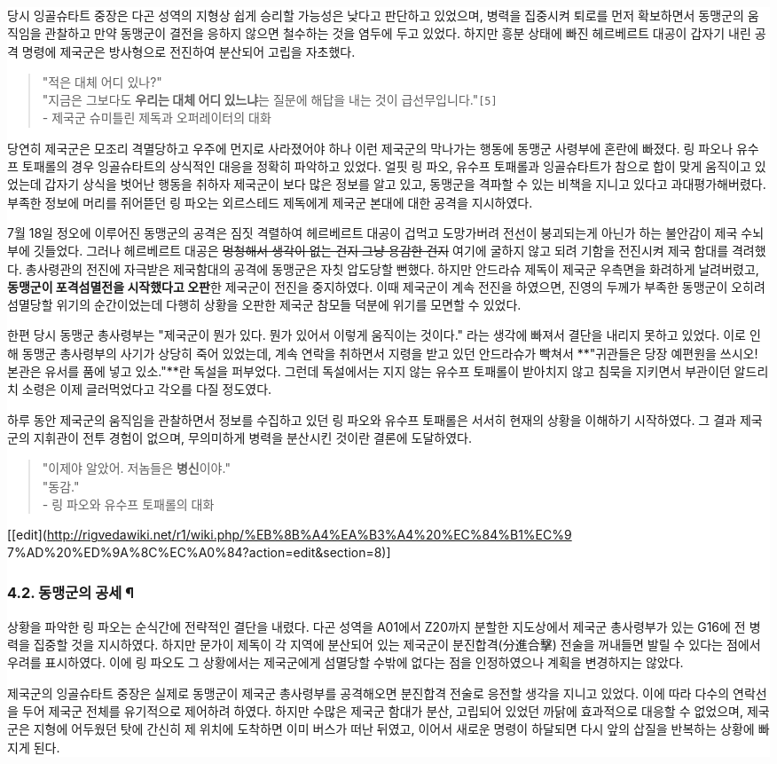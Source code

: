 
당시 잉골슈타트 중장은 다곤 성역의 지형상 쉽게 승리할 가능성은 낮다고 판단하고 있었으며, 병력을 집중시켜 퇴로를 먼저 확보하면서 동맹군의
움직임을 관찰하고 만약 동맹군이 결전을 응하지 않으면 철수하는 것을 염두에 두고 있었다. 하지만 흥분 상태에 빠진 헤르베르트 대공이 갑자기
내린 공격 명령에 제국군은 방사형으로 전진하여 분산되어 고립을 자초했다.

  

> "적은 대체 어디 있나?"  
"지금은 그보다도 **우리는 대체 어디 있느냐**는 질문에 해답을 내는 것이 급선무입니다."`[5]`  
\- 제국군 슈미틀린 제독과 오퍼레이터의 대화

  

당연히 제국군은 모조리 격멸당하고 우주에 먼지로 사라졌어야 하나 이런 제국군의 막나가는 행동에 동맹군 사령부에 혼란에 빠졌다. 링 파오나
유수프 토패롤의 경우 잉골슈타트의 상식적인 대응을 정확히 파악하고 있었다. 얼핏 링 파오, 유수프 토패롤과 잉골슈타트가 참으로 합이 맞게
움직이고 있었는데 갑자기 상식을 벗어난 행동을 취하자 제국군이 보다 많은 정보를 알고 있고, 동맹군을 격파할 수 있는 비책을 지니고 있다고
과대평가해버렸다. 부족한 정보에 머리를 쥐어뜯던 링 파오는 외르스테드 제독에게 제국군 본대에 대한 공격을 지시하였다.

  

7월 18일 정오에 이루어진 동맹군의 공격은 짐짓 격렬하여 헤르베르트 대공이 겁먹고 도망가버려 전선이 붕괴되는게 아닌가 하는 불안감이 제국
수뇌부에 깃들었다. 그러나 헤르베르트 대공은 <del>멍청해서 생각이 없는 건지 그냥 용감한 건지</del> 여기에 굴하지 않고 되려 기함을
전진시켜 제국 함대를 격려했다. 총사령관의 전진에 자극받은 제국함대의 공격에 동맹군은 자칫 압도당할 뻔했다. 하지만 안드라슈 제독이 제국군
우측면을 화려하게 날려버렸고, **동맹군이 포격섬멸전을 시작했다고 오판**한 제국군이 전진을 중지하였다. 이때 제국군이 계속 전진을
하였으면, 진영의 두께가 부족한 동맹군이 오히려 섬멸당할 위기의 순간이었는데 다행히 상황을 오판한 제국군 참모들 덕분에 위기를 모면할 수
있었다.

  

한편 당시 동맹군 총사령부는 "제국군이 뭔가 있다. 뭔가 있어서 이렇게 움직이는 것이다." 라는 생각에 빠져서 결단을 내리지 못하고 있었다.
이로 인해 동맹군 총사령부의 사기가 상당히 죽어 있었는데, 계속 연락을 취하면서 지령을 받고 있던 안드라슈가 빡쳐서 **"귀관들은 당장
예편원을 쓰시오! 본관은 유서를 품에 넣고 있소."**란 독설을 퍼부었다. 그런데 독설에서는 지지 않는 유수프 토패롤이 받아치지 않고 침묵을
지키면서 부관이던 알드리치 소령은 이제 글러먹었다고 각오를 다질 정도였다.

  

하루 동안 제국군의 움직임을 관찰하면서 정보를 수집하고 있던 링 파오와 유수프 토패롤은 서서히 현재의 상황을 이해하기 시작하였다. 그 결과
제국군의 지휘관이 전투 경험이 없으며, 무의미하게 병력을 분산시킨 것이란 결론에 도달하였다.

  

> "이제야 알았어. 저놈들은 **병신**이야."  
"동감."  
\- 링 파오와 유수프 토패롤의 대화

  

[[edit](http://rigvedawiki.net/r1/wiki.php/%EB%8B%A4%EA%B3%A4%20%EC%84%B1%EC%9
7%AD%20%ED%9A%8C%EC%A0%84?action=edit&section=8)]

### 4.2. 동맹군의 공세 ¶

상황을 파악한 링 파오는 순식간에 전략적인 결단을 내렸다. 다곤 성역을 A01에서 Z20까지 분할한 지도상에서 제국군 총사령부가 있는
G16에 전 병력을 집중할 것을 지시하였다. 하지만 문가이 제독이 각 지역에 분산되어 있는 제국군이 분진합격(分進合擊) 전술을 꺼내들면 발릴
수 있다는 점에서 우려를 표시하였다. 이에 링 파오도 그 상황에서는 제국군에게 섬멸당할 수밖에 없다는 점을 인정하였으나 계획을 변경하지는
않았다.

  

제국군의 잉골슈타트 중장은 실제로 동맹군이 제국군 총사령부를 공격해오면 분진합격 전술로 응전할 생각을 지니고 있었다. 이에 따라 다수의
연락선을 두어 제국군 전체를 유기적으로 제어하려 하였다. 하지만 수많은 제국군 함대가 분산, 고립되어 있었던 까닭에 효과적으로 대응할 수
없었으며, 제국군은 지형에 어두웠던 탓에 간신히 제 위치에 도착하면 이미 버스가 떠난 뒤였고, 이어서 새로운 명령이 하달되면 다시 앞의
삽질을 반복하는 상황에 빠지게 된다.
